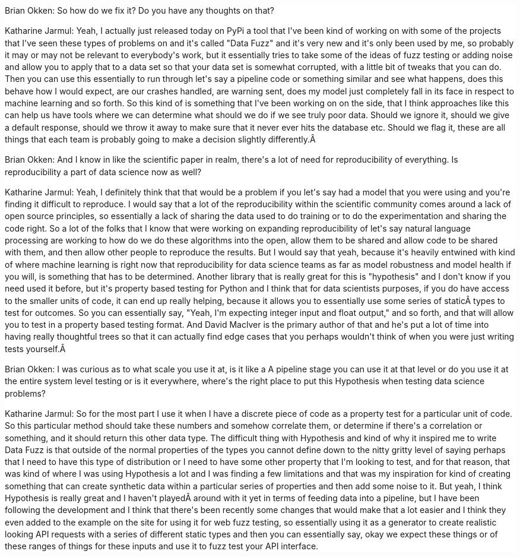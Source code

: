 Brian Okken: So how do we fix it? Do you have any thoughts on that?

Katharine Jarmul: Yeah, I actually just released today on PyPi a tool that I've been kind of working on with some of the projects that I've seen these types of problems on and it's called "Data Fuzz" and it's very new and it's only been used by me, so probably it may or may not be relevant to everybody's work, but it essentially tries to take some of the ideas of fuzz testing or adding noise and allow you to apply that to a data set so that your data set is somewhat corrupted, with a little bit of tweaks that you can do. Then you can use this essentially to run through let's say a pipeline code or something similar and see what happens, does this behave how I would expect, are our crashes handled, are warning sent, does my model just completely fall in its face in respect to machine learning and so forth. So this kind of is something that I've been working on on the side, that I think approaches like this can help us have tools where we can determine what should we do if we see truly poor data. Should we ignore it, should we give a default response, should we throw it away to make sure that it never ever hits the database etc. Should we flag it, these are all things that each team is probably going to make a decision slightly differently.Â 

Brian Okken: And I know in like the scientific paper in realm, there's a lot of need for reproducibility of everything. Is reproducibility a part of data science now as well?

Katharine Jarmul: Yeah, I definitely think that that would be a problem if you let's say had a model that you were using and you're finding it difficult to reproduce. I would say that a lot of the reproducibility within the scientific community comes around a lack of open source principles, so essentially a lack of sharing the data used to do training or to do the experimentation and sharing the code right. So a lot of the folks that I know that were working on expanding reproducibility of let's say natural language processing are working to how do we do these algorithms into the open, allow them to be shared and allow code to be shared with them, and then allow other people to reproduce the results. But I would say that yeah, because it's heavily entwined with kind of where machine learning is right now that reproducibility for data science teams as far as model robustness and model health if you will, is something that has to be determined. Another library that is really great for this is "hypothesis" and I don't know if you need used it before, but it's property based testing for Python and I think that for data scientists purposes, if you do have access to the smaller units of code, it can end up really helping, because it allows you to essentially use some series of staticÂ types to test for outcomes. So you can essentially say, "Yeah, I'm expecting integer input and float output," and so forth, and that will allow you to test in a property based testing format. And David Maclver is the primary author of that and he's put a lot of time into having really thoughtful trees so that it can actually find edge cases that you perhaps wouldn't think of when you were just writing tests yourself.Â 

Brian Okken: I was curious as to what scale you use it at, is it like a A pipeline stage you can use it at that level or do you use it at the entire system level testing or is it everywhere, where's the right place to put this Hypothesis when testing data science problems?

Katharine Jarmul: So for the most part I use it when I have a discrete piece of code as a property test for a particular unit of code. So this particular method should take these numbers and somehow correlate them, or determine if there's a correlation or something, and it should return this other data type. The difficult thing with Hypothesis and kind of why it inspired me to write Data Fuzz is that outside of the normal properties of the types you cannot define down to the nitty gritty level of saying perhaps that I need to have this type of distribution or I need to have some other property that I'm looking to test, and for that reason, that was kind of where I was using Hypothesis a lot and I was finding a few limitations and that was my inspiration for kind of creating something that can create synthetic data within a particular series of properties and then add some noise to it. But yeah, I think Hypothesis is really great and I haven't playedÂ around with it yet in terms of feeding data into a pipeline, but I have been following the development and I think that there's been recently some changes that would make that a lot easier and I think they even added to the example on the site for using it for web fuzz testing, so essentially using it as a generator to create realistic looking API requests with a series of different static types and then you can essentially say, okay we expect these things or of these ranges of things for these inputs and use it to fuzz test your API interface.
